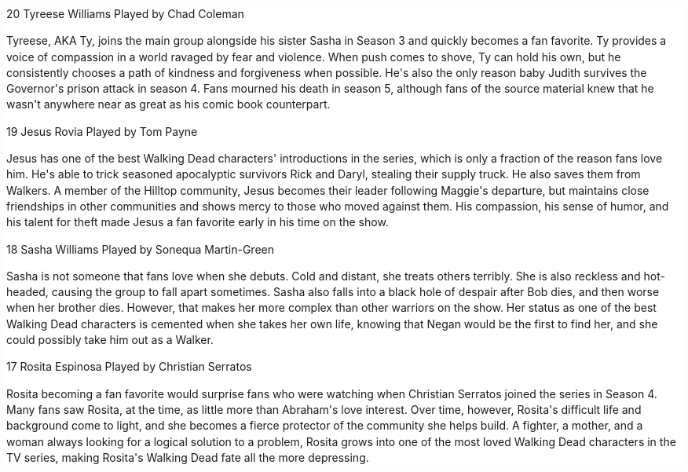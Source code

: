  20  Tyreese Williams 
Played by Chad Coleman
        

Tyreese, AKA Ty, joins the main group alongside his sister Sasha in Season 3 and quickly becomes a fan favorite. Ty provides a voice of compassion in a world ravaged by fear and violence. When push comes to shove, Ty can hold his own, but he consistently chooses a path of kindness and forgiveness when possible. He&#39;s also the only reason baby Judith survives the Governor&#39;s prison attack in season 4. Fans mourned his death in season 5, although fans of the source material knew that he wasn&#39;t anywhere near as great as his comic book counterpart.





 19  Jesus Rovia 
Played by Tom Payne


 







Jesus has one of the best Walking Dead characters&#39; introductions in the series, which is only a fraction of the reason fans love him. He&#39;s able to trick seasoned apocalyptic survivors Rick and Daryl, stealing their supply truck. He also saves them from Walkers. A member of the Hilltop community, Jesus becomes their leader following Maggie&#39;s departure, but maintains close friendships in other communities and shows mercy to those who moved against them. His compassion, his sense of humor, and his talent for theft made Jesus a fan favorite early in his time on the show.





 18  Sasha Williams 
Played by Sonequa Martin-Green
        

Sasha is not someone that fans love when she debuts. Cold and distant, she treats others terribly. She is also reckless and hot-headed, causing the group to fall apart sometimes. Sasha also falls into a black hole of despair after Bob dies, and then worse when her brother dies. However, that makes her more complex than other warriors on the show. Her status as one of the best Walking Dead characters is cemented when she takes her own life, knowing that Negan would be the first to find her, and she could possibly take him out as a Walker.





 17  Rosita Espinosa 
Played by Christian Serratos


 







Rosita becoming a fan favorite would surprise fans who were watching when Christian Serratos joined the series in Season 4. Many fans saw Rosita, at the time, as little more than Abraham&#39;s love interest. Over time, however, Rosita&#39;s difficult life and background come to light, and she becomes a fierce protector of the community she helps build. A fighter, a mother, and a woman always looking for a logical solution to a problem, Rosita grows into one of the most loved Walking Dead characters in the TV series, making Rosita&#39;s Walking Dead fate all the more depressing.
